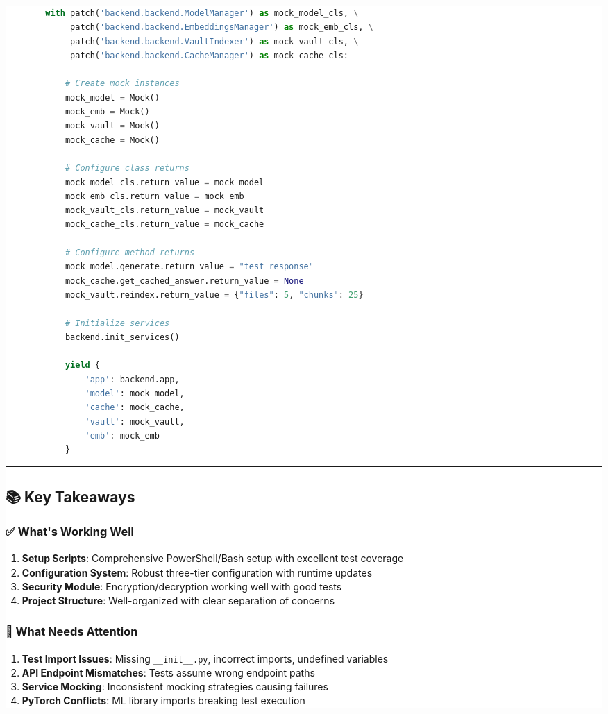 ```python
        with patch('backend.backend.ModelManager') as mock_model_cls, \
             patch('backend.backend.EmbeddingsManager') as mock_emb_cls, \
             patch('backend.backend.VaultIndexer') as mock_vault_cls, \
             patch('backend.backend.CacheManager') as mock_cache_cls:
            
            # Create mock instances
            mock_model = Mock()
            mock_emb = Mock()
            mock_vault = Mock()
            mock_cache = Mock()
            
            # Configure class returns
            mock_model_cls.return_value = mock_model
            mock_emb_cls.return_value = mock_emb
            mock_vault_cls.return_value = mock_vault
            mock_cache_cls.return_value = mock_cache
            
            # Configure method returns
            mock_model.generate.return_value = "test response"
            mock_cache.get_cached_answer.return_value = None
            mock_vault.reindex.return_value = {"files": 5, "chunks": 25}
            
            # Initialize services
            backend.init_services()
            
            yield {
                'app': backend.app,
                'model': mock_model,
                'cache': mock_cache,
                'vault': mock_vault,
                'emb': mock_emb
            }
```

---

## 📚 **Key Takeaways**

### **✅ What's Working Well**

1. **Setup Scripts**: Comprehensive PowerShell/Bash setup with excellent test coverage
2. **Configuration System**: Robust three-tier configuration with runtime updates
3. **Security Module**: Encryption/decryption working well with good tests
4. **Project Structure**: Well-organized with clear separation of concerns

### **🔧 What Needs Attention**

1. **Test Import Issues**: Missing `__init__.py`, incorrect imports, undefined variables
2. **API Endpoint Mismatches**: Tests assume wrong endpoint paths
3. **Service Mocking**: Inconsistent mocking strategies causing failures
4. **PyTorch Conflicts**: ML library imports breaking test execution
